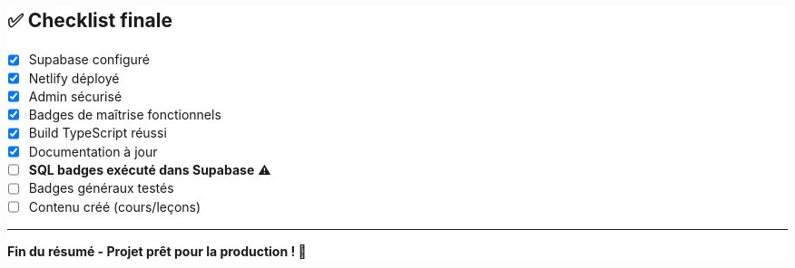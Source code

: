 
## ✅ Checklist finale

- [x] Supabase configuré
- [x] Netlify déployé
- [x] Admin sécurisé
- [x] Badges de maîtrise fonctionnels
- [x] Build TypeScript réussi
- [x] Documentation à jour
- [ ] **SQL badges exécuté dans Supabase** ⚠️
- [ ] Badges généraux testés
- [ ] Contenu créé (cours/leçons)

---

**Fin du résumé - Projet prêt pour la production ! 🚀**

